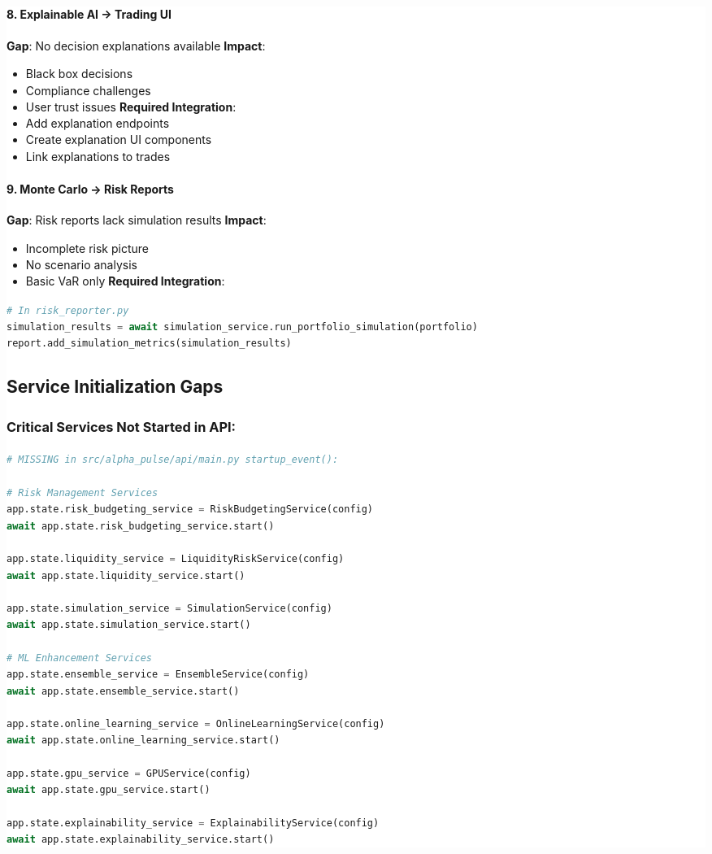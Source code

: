 #### 8. Explainable AI → Trading UI
**Gap**: No decision explanations available
**Impact**:
- Black box decisions
- Compliance challenges
- User trust issues
**Required Integration**:
- Add explanation endpoints
- Create explanation UI components
- Link explanations to trades

#### 9. Monte Carlo → Risk Reports
**Gap**: Risk reports lack simulation results
**Impact**:
- Incomplete risk picture
- No scenario analysis
- Basic VaR only
**Required Integration**:
```python
# In risk_reporter.py
simulation_results = await simulation_service.run_portfolio_simulation(portfolio)
report.add_simulation_metrics(simulation_results)
```

## Service Initialization Gaps

### Critical Services Not Started in API:
```python
# MISSING in src/alpha_pulse/api/main.py startup_event():

# Risk Management Services
app.state.risk_budgeting_service = RiskBudgetingService(config)
await app.state.risk_budgeting_service.start()

app.state.liquidity_service = LiquidityRiskService(config)
await app.state.liquidity_service.start()

app.state.simulation_service = SimulationService(config)
await app.state.simulation_service.start()

# ML Enhancement Services  
app.state.ensemble_service = EnsembleService(config)
await app.state.ensemble_service.start()

app.state.online_learning_service = OnlineLearningService(config)
await app.state.online_learning_service.start()

app.state.gpu_service = GPUService(config)
await app.state.gpu_service.start()

app.state.explainability_service = ExplainabilityService(config)
await app.state.explainability_service.start()
```
